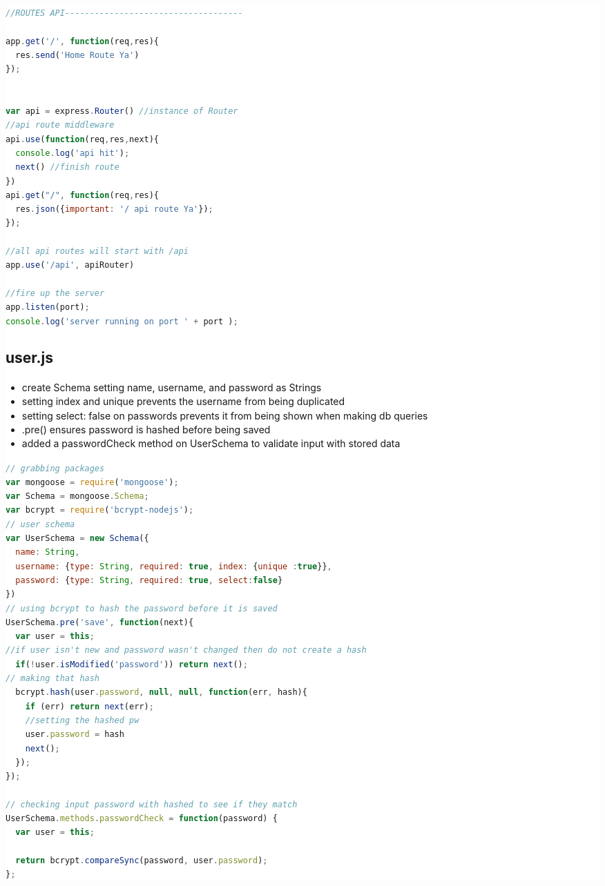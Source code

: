 ```js
//ROUTES API------------------------------------

app.get('/', function(req,res){
  res.send('Home Route Ya')
});


var api = express.Router() //instance of Router
//api route middleware
api.use(function(req,res,next){
  console.log('api hit');
  next() //finish route
})
api.get("/", function(req,res){
  res.json({important: '/ api route Ya'});
});

//all api routes will start with /api
app.use('/api', apiRouter)

//fire up the server
app.listen(port);
console.log('server running on port ' + port );
```

## user.js
- create Schema setting name, username, and password as Strings
- setting index and unique prevents the username from being duplicated
- setting select: false on passwords prevents it from being shown when making db queries
- .pre() ensures password is hashed before being saved
- added a passwordCheck method on UserSchema to validate input with stored data

```js
// grabbing packages
var mongoose = require('mongoose');
var Schema = mongoose.Schema;
var bcrypt = require('bcrypt-nodejs');
// user schema
var UserSchema = new Schema({
  name: String,
  username: {type: String, required: true, index: {unique :true}},
  password: {type: String, required: true, select:false}
})
// using bcrypt to hash the password before it is saved
UserSchema.pre('save', function(next){
  var user = this;
//if user isn't new and password wasn't changed then do not create a hash
  if(!user.isModified('password')) return next();
// making that hash
  bcrypt.hash(user.password, null, null, function(err, hash){
    if (err) return next(err);
    //setting the hashed pw
    user.password = hash
    next();
  });
});

// checking input password with hashed to see if they match
UserSchema.methods.passwordCheck = function(password) {
  var user = this;

  return bcrypt.compareSync(password, user.password);
};
```